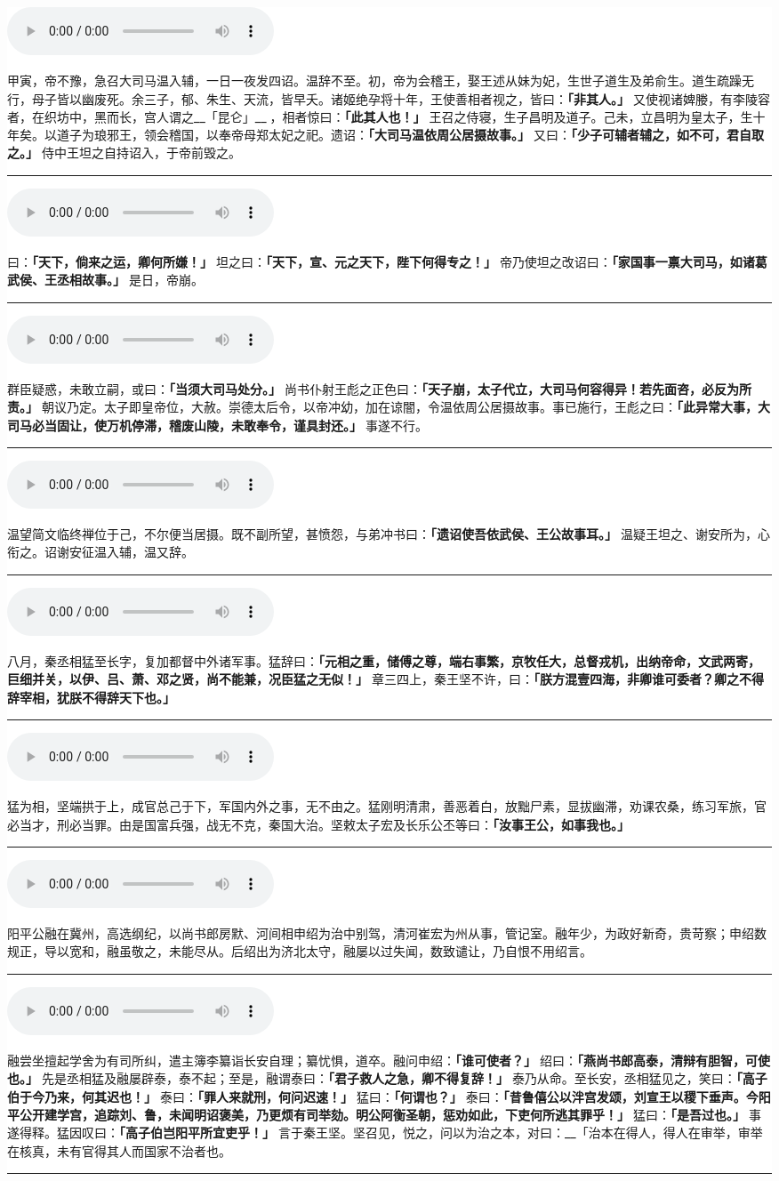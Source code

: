 ![](assets/audios/103/49.mp3)

甲寅，帝不豫，急召大司马温入辅，一日一夜发四诏。温辞不至。初，帝为会稽王，娶王述从妹为妃，生世子道生及弟俞生。道生疏躁无行，母子皆以幽废死。余三子，郁、朱生、天流，皆早夭。诸姬绝孕将十年，王使善相者视之，皆曰：__「非其人。」__ 又使视诸婢媵，有李陵容者，在织坊中，黑而长，宫人谓之__「昆仑」__ ，相者惊曰：__「此其人也！」__ 王召之侍寝，生子昌明及道子。己未，立昌明为皇太子，生十年矣。以道子为琅邪王，领会稽国，以奉帝母郑太妃之祀。遗诏：__「大司马温依周公居摄故事。」__ 又曰：__「少子可辅者辅之，如不可，君自取之。」__ 侍中王坦之自持诏入，于帝前毁之。

---

![](assets/audios/103/50.mp3)

曰：__「天下，倘来之运，卿何所嫌！」__ 坦之曰：__「天下，宣、元之天下，陛下何得专之！」__ 帝乃使坦之改诏曰：__「家国事一禀大司马，如诸葛武侯、王丞相故事。」__ 是日，帝崩。

---

![](assets/audios/103/51.mp3)

群臣疑惑，未敢立嗣，或曰：__「当须大司马处分。」__ 尚书仆射王彪之正色曰：__「天子崩，太子代立，大司马何容得异！若先面咨，必反为所责。」__ 朝议乃定。太子即皇帝位，大赦。崇德太后令，以帝冲幼，加在谅闇，令温依周公居摄故事。事已施行，王彪之曰：__「此异常大事，大司马必当固让，使万机停滞，稽废山陵，未敢奉令，谨具封还。」__ 事遂不行。

---

![](assets/audios/103/52.mp3)

温望简文临终禅位于己，不尔便当居摄。既不副所望，甚愤怨，与弟冲书曰：__「遗诏使吾依武侯、王公故事耳。」__ 温疑王坦之、谢安所为，心衔之。诏谢安征温入辅，温又辞。

---

![](assets/audios/103/53.mp3)

八月，秦丞相猛至长字，复加都督中外诸军事。猛辞曰：__「元相之重，储傅之尊，端右事繁，京牧任大，总督戎机，出纳帝命，文武两寄，巨细并关，以伊、吕、萧、邓之贤，尚不能兼，况臣猛之无似！」__ 章三四上，秦王坚不许，曰：__「朕方混壹四海，非卿谁可委者？卿之不得辞宰相，犹朕不得辞天下也。」__ 

---

![](assets/audios/103/54.mp3)

猛为相，坚端拱于上，成官总己于下，军国内外之事，无不由之。猛刚明清肃，善恶着白，放黜尸素，显拔幽滞，劝课农桑，练习军旅，官必当才，刑必当罪。由是国富兵强，战无不克，秦国大治。坚敕太子宏及长乐公丕等曰：__「汝事王公，如事我也。」__ 

---

![](assets/audios/103/55.mp3)

阳平公融在冀州，高选纲纪，以尚书郎房默、河间相申绍为治中别驾，清河崔宏为州从事，管记室。融年少，为政好新奇，贵苛察；申绍数规正，导以宽和，融虽敬之，未能尽从。后绍出为济北太守，融屡以过失闻，数致谴让，乃自恨不用绍言。

---

![](assets/audios/103/56.mp3)

融尝坐擅起学舍为有司所纠，遣主簿李纂诣长安自理；纂忧惧，道卒。融问申绍：__「谁可使者？」__ 绍曰：__「燕尚书郎高泰，清辩有胆智，可使也。」__ 先是丞相猛及融屡辟泰，泰不起；至是，融谓泰曰：__「君子救人之急，卿不得复辞！」__ 泰乃从命。至长安，丞相猛见之，笑曰：__「高子伯于今乃来，何其迟也！」__ 泰曰：__「罪人来就刑，何问迟速！」__ 猛曰：__「何谓也？」__ 泰曰：__「昔鲁僖公以泮宫发颂，刘宣王以稷下垂声。今阳平公开建学宫，追踪刘、鲁，未闻明诏褒美，乃更烦有司举劾。明公阿衡圣朝，惩劝如此，下吏何所逃其罪乎！」__ 猛曰：__「是吾过也。」__ 事遂得释。猛因叹曰：__「高子伯岂阳平所宜吏乎！」__ 言于秦王坚。坚召见，悦之，问以为治之本，对曰：__「治本在得人，得人在审举，审举在核真，未有官得其人而国家不治者也。

---